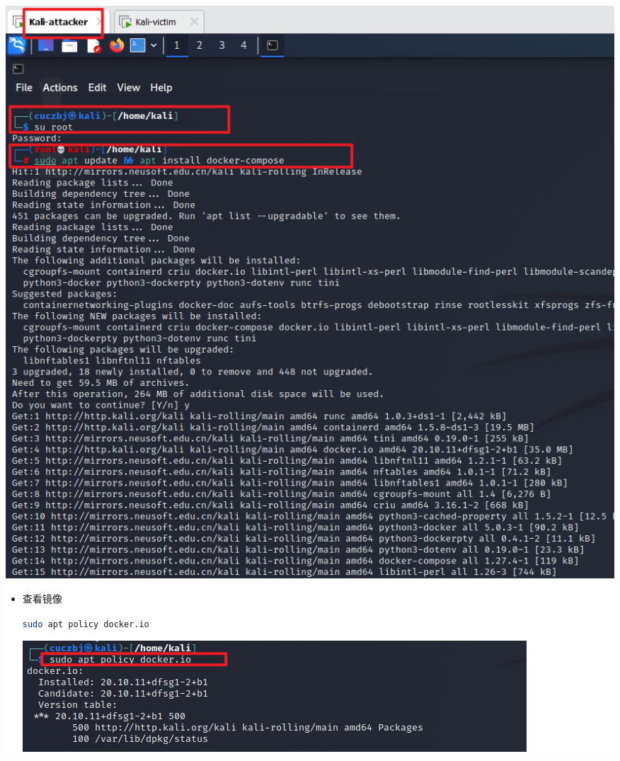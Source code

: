   ![image-20211226234410602](img\docker_compose.png)

  

  

+ 查看镜像

   ```bash
   sudo apt policy docker.io 
   ```
   
   ![image-20211226234608090](img\docker_io.png)
   